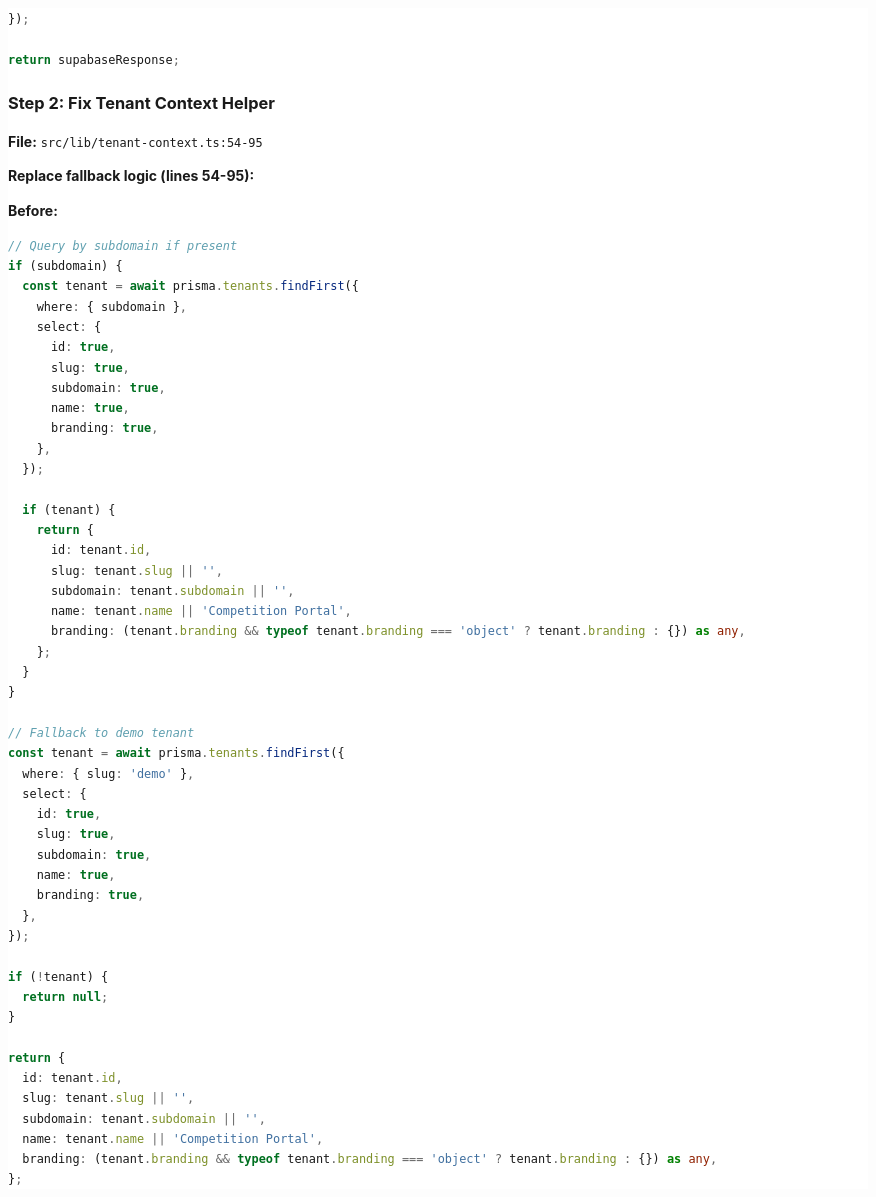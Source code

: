 ```typescript
});

return supabaseResponse;
```

### Step 2: Fix Tenant Context Helper

**File:** `src/lib/tenant-context.ts:54-95`

**Replace fallback logic (lines 54-95):**

**Before:**
```typescript
// Query by subdomain if present
if (subdomain) {
  const tenant = await prisma.tenants.findFirst({
    where: { subdomain },
    select: {
      id: true,
      slug: true,
      subdomain: true,
      name: true,
      branding: true,
    },
  });

  if (tenant) {
    return {
      id: tenant.id,
      slug: tenant.slug || '',
      subdomain: tenant.subdomain || '',
      name: tenant.name || 'Competition Portal',
      branding: (tenant.branding && typeof tenant.branding === 'object' ? tenant.branding : {}) as any,
    };
  }
}

// Fallback to demo tenant
const tenant = await prisma.tenants.findFirst({
  where: { slug: 'demo' },
  select: {
    id: true,
    slug: true,
    subdomain: true,
    name: true,
    branding: true,
  },
});

if (!tenant) {
  return null;
}

return {
  id: tenant.id,
  slug: tenant.slug || '',
  subdomain: tenant.subdomain || '',
  name: tenant.name || 'Competition Portal',
  branding: (tenant.branding && typeof tenant.branding === 'object' ? tenant.branding : {}) as any,
};
```
